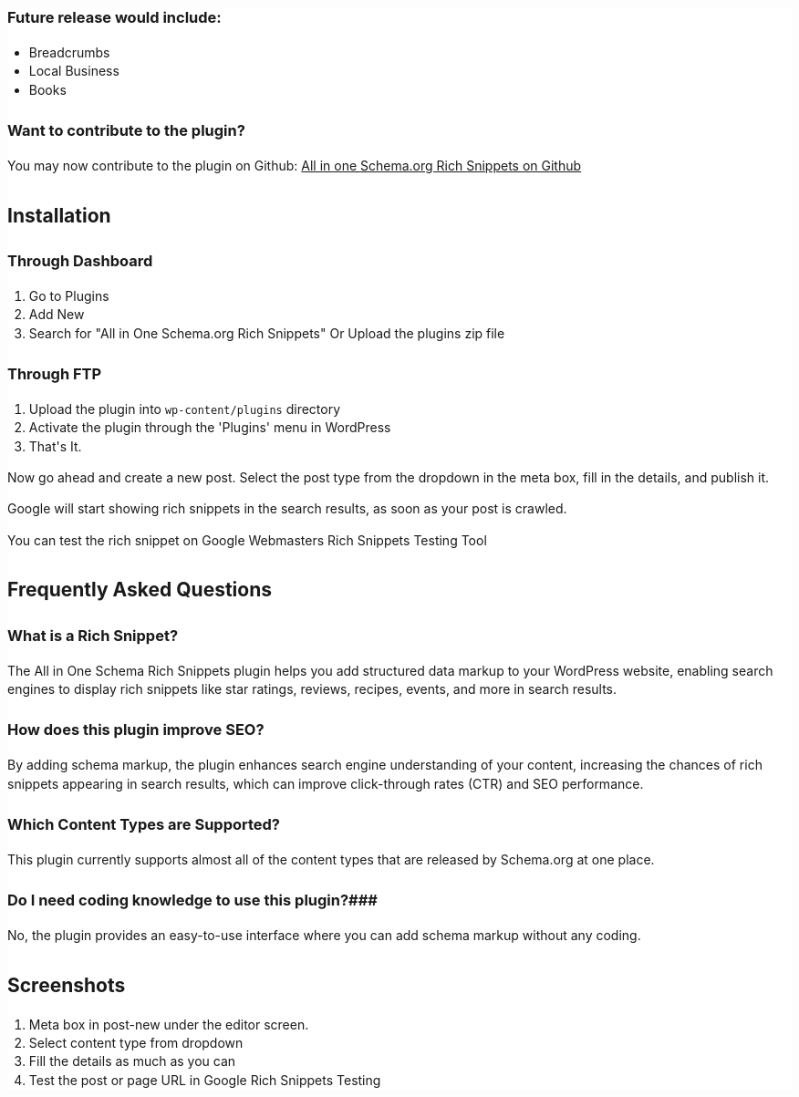 ### Future release would include: ###
* Breadcrumbs
* Local Business
* Books

### Want to contribute to the plugin? ###
You may now contribute to the plugin on Github: [All in one Schema.org Rich Snippets on Github](https://github.com/brainstormforce/All-In-One-Schema.org-Rich-Snippets "Contribute on Github")

## Installation ##
### Through Dashboard ###
1. Go to Plugins 
1. Add New 
1. Search for "All in One Schema.org Rich Snippets" Or Upload the plugins zip file

### Through FTP ###
1. Upload the plugin into `wp-content/plugins` directory
1. Activate the plugin through the 'Plugins' menu in WordPress
1. That's It.

Now go ahead and create a new post. Select the post type from the dropdown in the meta box, fill in the details, and publish it.

Google will start showing rich snippets in the search results, as soon as your post is crawled.

You can test the rich snippet on Google Webmasters Rich Snippets Testing Tool

## Frequently Asked Questions ##
### What is a Rich Snippet? ###
The All in One Schema Rich Snippets plugin helps you add structured data markup to your WordPress website, enabling search engines to display rich snippets like star ratings, reviews, recipes, events, and more in search results.
### How does this plugin improve SEO? ###
By adding schema markup, the plugin enhances search engine understanding of your content, increasing the chances of rich snippets appearing in search results, which can improve click-through rates (CTR) and SEO performance.
### Which Content Types are Supported? ###
This plugin currently supports almost all of the content types that are released by Schema.org at one place.
### Do I need coding knowledge to use this plugin?###
No, the plugin provides an easy-to-use interface where you can add schema markup without any coding.

## Screenshots ##
1. Meta box in post-new under the editor screen.
2. Select content type from dropdown
3. Fill the details as much as you can
4. Test the post or page URL in Google Rich Snippets Testing
